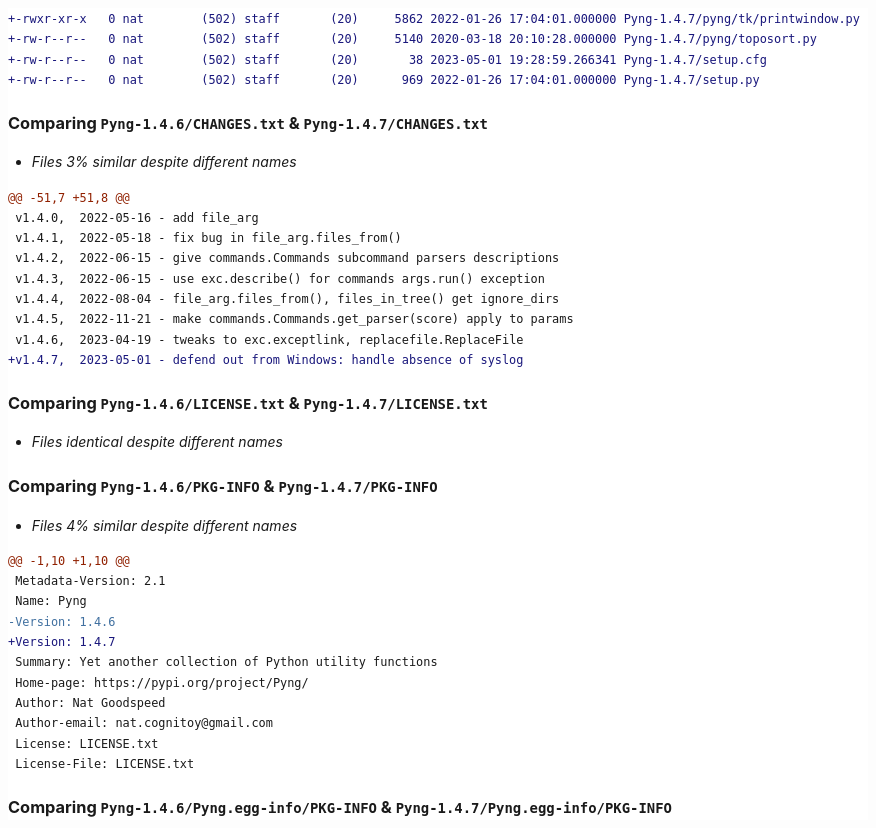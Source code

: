 ```diff
+-rwxr-xr-x   0 nat        (502) staff       (20)     5862 2022-01-26 17:04:01.000000 Pyng-1.4.7/pyng/tk/printwindow.py
+-rw-r--r--   0 nat        (502) staff       (20)     5140 2020-03-18 20:10:28.000000 Pyng-1.4.7/pyng/toposort.py
+-rw-r--r--   0 nat        (502) staff       (20)       38 2023-05-01 19:28:59.266341 Pyng-1.4.7/setup.cfg
+-rw-r--r--   0 nat        (502) staff       (20)      969 2022-01-26 17:04:01.000000 Pyng-1.4.7/setup.py
```

### Comparing `Pyng-1.4.6/CHANGES.txt` & `Pyng-1.4.7/CHANGES.txt`

 * *Files 3% similar despite different names*

```diff
@@ -51,7 +51,8 @@
 v1.4.0,  2022-05-16 - add file_arg
 v1.4.1,  2022-05-18 - fix bug in file_arg.files_from()
 v1.4.2,  2022-06-15 - give commands.Commands subcommand parsers descriptions
 v1.4.3,  2022-06-15 - use exc.describe() for commands args.run() exception
 v1.4.4,  2022-08-04 - file_arg.files_from(), files_in_tree() get ignore_dirs
 v1.4.5,  2022-11-21 - make commands.Commands.get_parser(score) apply to params
 v1.4.6,  2023-04-19 - tweaks to exc.exceptlink, replacefile.ReplaceFile
+v1.4.7,  2023-05-01 - defend out from Windows: handle absence of syslog
```

### Comparing `Pyng-1.4.6/LICENSE.txt` & `Pyng-1.4.7/LICENSE.txt`

 * *Files identical despite different names*

### Comparing `Pyng-1.4.6/PKG-INFO` & `Pyng-1.4.7/PKG-INFO`

 * *Files 4% similar despite different names*

```diff
@@ -1,10 +1,10 @@
 Metadata-Version: 2.1
 Name: Pyng
-Version: 1.4.6
+Version: 1.4.7
 Summary: Yet another collection of Python utility functions
 Home-page: https://pypi.org/project/Pyng/
 Author: Nat Goodspeed
 Author-email: nat.cognitoy@gmail.com
 License: LICENSE.txt
 License-File: LICENSE.txt
```

### Comparing `Pyng-1.4.6/Pyng.egg-info/PKG-INFO` & `Pyng-1.4.7/Pyng.egg-info/PKG-INFO`
